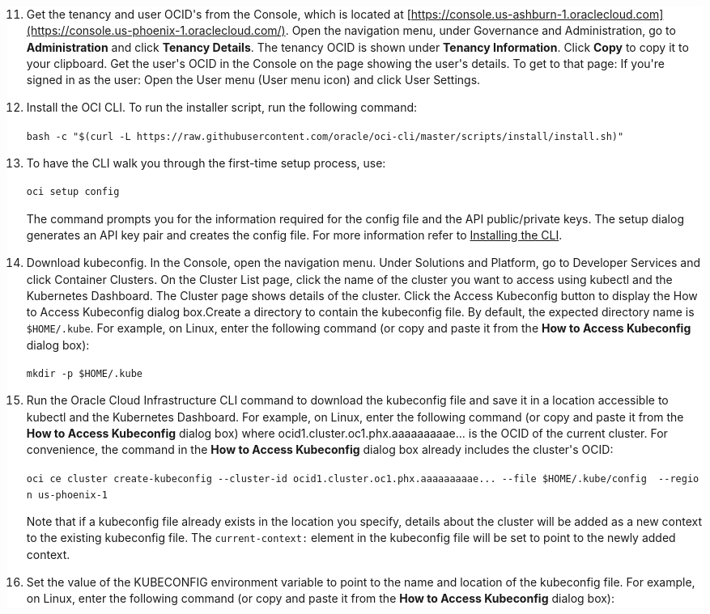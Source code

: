 11. Get the tenancy and user OCID's from the Console, which is located at [https://console.us-ashburn-1.oraclecloud.com](https://console.us-phoenix-1.oraclecloud.com/). Open the navigation menu, under Governance and Administration, go to **Administration** and click **Tenancy Details**. The tenancy OCID is shown under **Tenancy Information**. Click **Copy** to copy it to your clipboard. Get the user's OCID in the Console on the page showing the user's details. To get to that page: If you're signed in as the user: Open the User menu (User menu icon) and click User Settings.

12. Install the OCI CLI. To run the installer script, run the following command: 

    ```
    bash -c "$(curl -L https://raw.githubusercontent.com/oracle/oci-cli/master/scripts/install/install.sh)"
    ```

13. To have the CLI walk you through the first-time setup process, use:

    ```
    oci setup config
    ```

    The command prompts you for the information required for the config file and the API public/private keys. The setup dialog generates an API key pair and creates the config file. For more information refer to [Installing the CLI](<https://docs.cloud.oracle.com/iaas/Content/API/SDKDocs/cliinstall.htm>). 

14. Download kubeconfig. In the Console, open the navigation menu. Under Solutions and Platform, go to Developer Services and click Container Clusters. On the Cluster List page, click the name of the cluster you want to access using kubectl and the Kubernetes Dashboard. The Cluster page shows details of the cluster. Click the Access Kubeconfig button to display the How to Access Kubeconfig dialog box.Create a directory to contain the kubeconfig file. By default, the expected directory name is `$HOME/.kube`. For example, on Linux, enter the following command (or copy and paste it from the **How to Access Kubeconfig** dialog box):

    ```
    mkdir -p $HOME/.kube
    ```

15. Run the Oracle Cloud Infrastructure CLI command to download the kubeconfig file and save it in a location accessible to kubectl and the Kubernetes Dashboard. For example, on Linux, enter the following command (or copy and paste it from the **How to Access Kubeconfig** dialog box) where ocid1.cluster.oc1.phx.aaaaaaaaae... is the OCID of the current cluster. For convenience, the command in the **How to Access Kubeconfig** dialog box already includes the cluster's OCID: 

    ```
    oci ce cluster create-kubeconfig --cluster-id ocid1.cluster.oc1.phx.aaaaaaaaae... --file $HOME/.kube/config  --region us-phoenix-1
    ```

    Note that if a kubeconfig file already exists in the location you specify, details about the cluster will be added as a new context to the existing kubeconfig file. The `current-context:` element in the kubeconfig file will be set to point to the newly added context. 

16. Set the value of the KUBECONFIG environment variable to point to the name and location of the kubeconfig file. For example, on Linux, enter the following command (or copy and paste it from the **How to Access Kubeconfig** dialog box):
